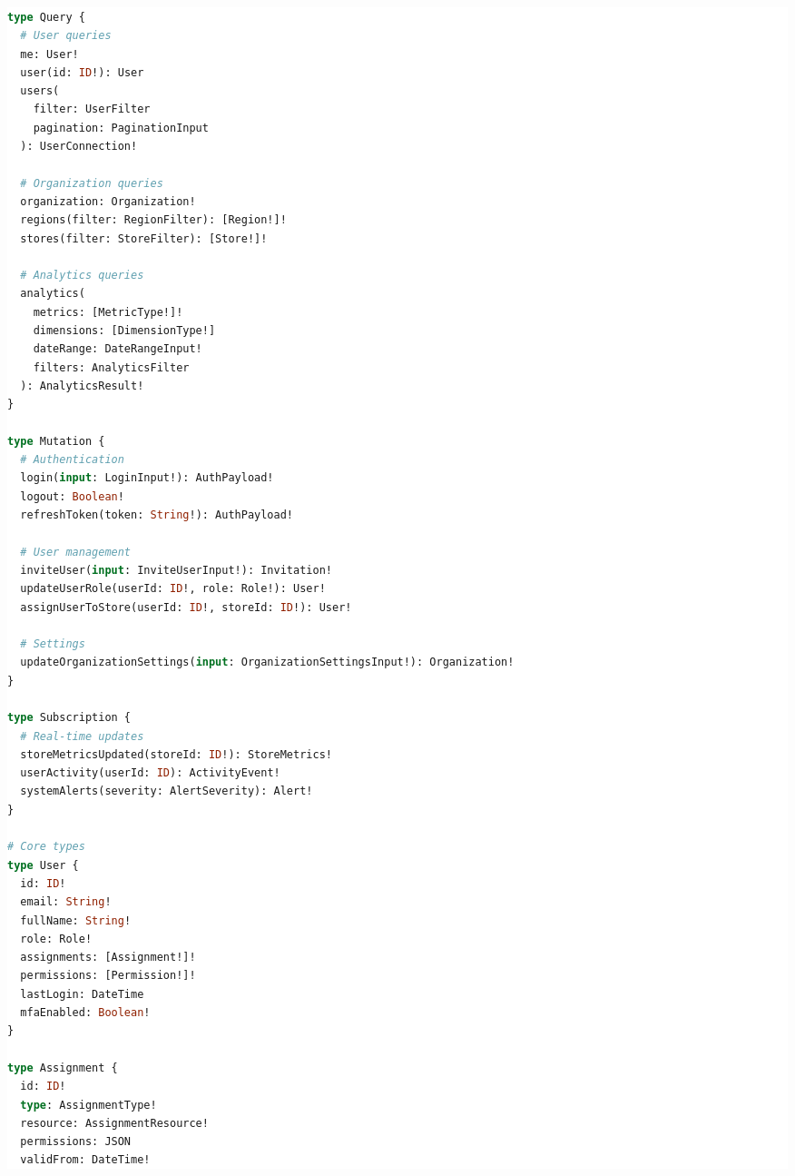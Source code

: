 ```graphql
type Query {
  # User queries
  me: User!
  user(id: ID!): User
  users(
    filter: UserFilter
    pagination: PaginationInput
  ): UserConnection!
  
  # Organization queries
  organization: Organization!
  regions(filter: RegionFilter): [Region!]!
  stores(filter: StoreFilter): [Store!]!
  
  # Analytics queries
  analytics(
    metrics: [MetricType!]!
    dimensions: [DimensionType!]
    dateRange: DateRangeInput!
    filters: AnalyticsFilter
  ): AnalyticsResult!
}

type Mutation {
  # Authentication
  login(input: LoginInput!): AuthPayload!
  logout: Boolean!
  refreshToken(token: String!): AuthPayload!
  
  # User management
  inviteUser(input: InviteUserInput!): Invitation!
  updateUserRole(userId: ID!, role: Role!): User!
  assignUserToStore(userId: ID!, storeId: ID!): User!
  
  # Settings
  updateOrganizationSettings(input: OrganizationSettingsInput!): Organization!
}

type Subscription {
  # Real-time updates
  storeMetricsUpdated(storeId: ID!): StoreMetrics!
  userActivity(userId: ID): ActivityEvent!
  systemAlerts(severity: AlertSeverity): Alert!
}

# Core types
type User {
  id: ID!
  email: String!
  fullName: String!
  role: Role!
  assignments: [Assignment!]!
  permissions: [Permission!]!
  lastLogin: DateTime
  mfaEnabled: Boolean!
}

type Assignment {
  id: ID!
  type: AssignmentType!
  resource: AssignmentResource!
  permissions: JSON
  validFrom: DateTime!
```